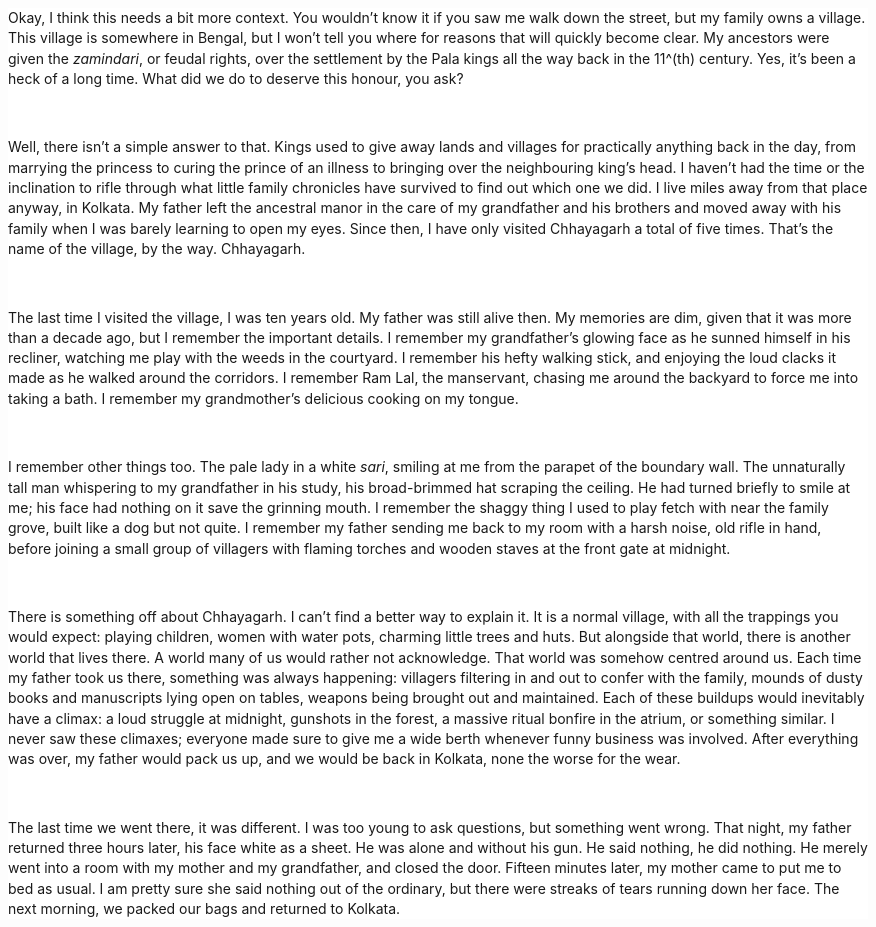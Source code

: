 Okay, I think this needs a bit more context. You wouldn’t know it if you saw me walk down the street, but my family owns a village. This village is somewhere in Bengal, but I won’t tell you where for reasons that will quickly become clear. My ancestors were given the *zamindari*, or feudal rights, over the settlement by the Pala kings all the way back in the 11^(th) century. Yes, it’s been a heck of a long time. What did we do to deserve this honour, you ask?

 

Well, there isn’t a simple answer to that. Kings used to give away lands and villages for practically anything back in the day, from marrying the princess to curing the prince of an illness to bringing over the neighbouring king’s head. I haven’t had the time or the inclination to rifle through what little family chronicles have survived to find out which one we did. I live miles away from that place anyway, in Kolkata. My father left the ancestral manor in the care of my grandfather and his brothers and moved away with his family when I was barely learning to open my eyes. Since then, I have only visited Chhayagarh a total of five times. That’s the name of the village, by the way. Chhayagarh.

 

The last time I visited the village, I was ten years old. My father was still alive then. My memories are dim, given that it was more than a decade ago, but I remember the important details. I remember my grandfather’s glowing face as he sunned himself in his recliner, watching me play with the weeds in the courtyard. I remember his hefty walking stick, and enjoying the loud clacks it made as he walked around the corridors. I remember Ram Lal, the manservant, chasing me around the backyard to force me into taking a bath. I remember my grandmother’s delicious cooking on my tongue.

 

I remember other things too. The pale lady in a white *sari*, smiling at me from the parapet of the boundary wall. The unnaturally tall man whispering to my grandfather in his study, his broad-brimmed hat scraping the ceiling. He had turned briefly to smile at me; his face had nothing on it save the grinning mouth. I remember the shaggy thing I used to play fetch with near the family grove, built like a dog but not quite. I remember my father sending me back to my room with a harsh noise, old rifle in hand, before joining a small group of villagers with flaming torches and wooden staves at the front gate at midnight.

 

There is something off about Chhayagarh. I can’t find a better way to explain it. It is a normal village, with all the trappings you would expect: playing children, women with water pots, charming little trees and huts. But alongside that world, there is another world that lives there. A world many of us would rather not acknowledge. That world was somehow centred around us. Each time my father took us there, something was always happening: villagers filtering in and out to confer with the family, mounds of dusty books and manuscripts lying open on tables, weapons being brought out and maintained. Each of these buildups would inevitably have a climax: a loud struggle at midnight, gunshots in the forest, a massive ritual bonfire in the atrium, or something similar. I never saw these climaxes; everyone made sure to give me a wide berth whenever funny business was involved. After everything was over, my father would pack us up, and we would be back in Kolkata, none the worse for the wear.

 

The last time we went there, it was different. I was too young to ask questions, but something went wrong. That night, my father returned three hours later, his face white as a sheet. He was alone and without his gun. He said nothing, he did nothing. He merely went into a room with my mother and my grandfather, and closed the door. Fifteen minutes later, my mother came to put me to bed as usual. I am pretty sure she said nothing out of the ordinary, but there were streaks of tears running down her face. The next morning, we packed our bags and returned to Kolkata.
